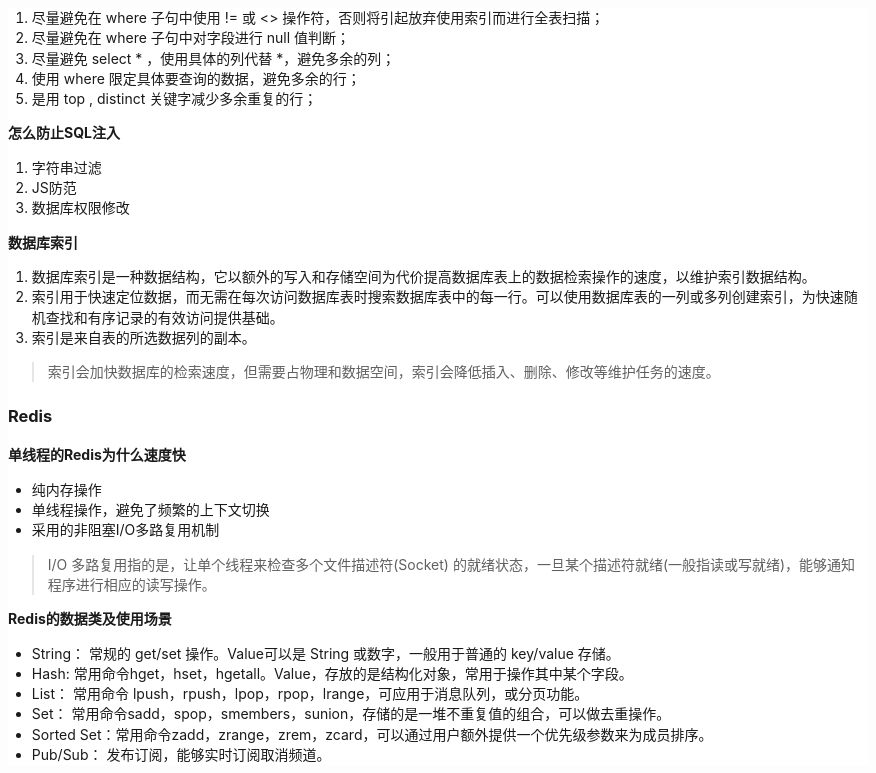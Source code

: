 1. 尽量避免在 where 子句中使用 != 或 <> 操作符，否则将引起放弃使用索引而进行全表扫描；
2. 尽量避免在 where 子句中对字段进行 null 值判断；
3. 尽量避免 select * ，使用具体的列代替 *，避免多余的列；
4. 使用 where 限定具体要查询的数据，避免多余的行；
5. 是用 top , distinct 关键字减少多余重复的行；

**怎么防止SQL注入**

1. 字符串过滤
2. JS防范
3. 数据库权限修改

**数据库索引**

1. 数据库索引是一种数据结构，它以额外的写入和存储空间为代价提高数据库表上的数据检索操作的速度，以维护索引数据结构。
2. 索引用于快速定位数据，而无需在每次访问数据库表时搜索数据库表中的每一行。可以使用数据库表的一列或多列创建索引，为快速随机查找和有序记录的有效访问提供基础。
3. 索引是来自表的所选数据列的副本。

> 索引会加快数据库的检索速度，但需要占物理和数据空间，索引会降低插入、删除、修改等维护任务的速度。


### Redis

**单线程的Redis为什么速度快**

- 纯内存操作
- 单线程操作，避免了频繁的上下文切换
- 采用的非阻塞I/O多路复用机制

> I/O 多路复用指的是，让单个线程来检查多个文件描述符(Socket) 的就绪状态，一旦某个描述符就绪(一般指读或写就绪)，能够通知程序进行相应的读写操作。


**Redis的数据类及使用场景**

- String： 常规的 get/set 操作。Value可以是 String 或数字，一般用于普通的 key/value 存储。
- Hash: 常用命令hget，hset，hgetall。Value，存放的是结构化对象，常用于操作其中某个字段。
- List： 常用命令 lpush，rpush，lpop，rpop，lrange，可应用于消息队列，或分页功能。
- Set： 常用命令sadd，spop，smembers，sunion，存储的是一堆不重复值的组合，可以做去重操作。
- Sorted Set：常用命令zadd，zrange，zrem，zcard，可以通过用户额外提供一个优先级参数来为成员排序。
- Pub/Sub： 发布订阅，能够实时订阅取消频道。